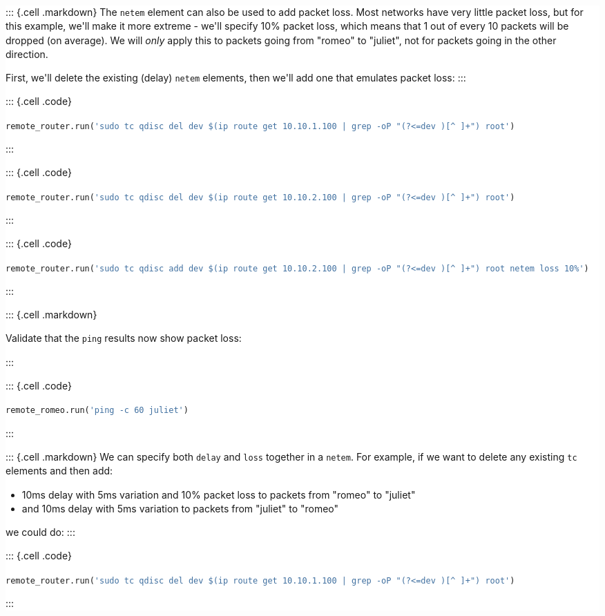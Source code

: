 
::: {.cell .markdown}
The `netem` element can also be used to add packet loss. Most networks have very little packet loss, but for this example, we'll make it more extreme - we'll specify 10% packet loss, which means that 1 out of every 10 packets will be dropped (on average). We will *only* apply this to packets going from "romeo" to "juliet", not for packets going in the other direction.

First, we'll delete the existing (delay) `netem` elements, then we'll add one that emulates packet loss:
:::


::: {.cell .code}
```python
remote_router.run('sudo tc qdisc del dev $(ip route get 10.10.1.100 | grep -oP "(?<=dev )[^ ]+") root')
```
:::

::: {.cell .code}
```python
remote_router.run('sudo tc qdisc del dev $(ip route get 10.10.2.100 | grep -oP "(?<=dev )[^ ]+") root')
```
:::


::: {.cell .code}
```python
remote_router.run('sudo tc qdisc add dev $(ip route get 10.10.2.100 | grep -oP "(?<=dev )[^ ]+") root netem loss 10%')
```
:::

::: {.cell .markdown}

Validate that the `ping` results now show packet loss:

:::

::: {.cell .code}
```python
remote_romeo.run('ping -c 60 juliet')
```
:::

::: {.cell .markdown}
We can specify both `delay` and `loss` together in a `netem`. For example, if we want to delete any existing `tc` elements and then add:

* 10ms delay with 5ms variation and 10% packet loss to packets from "romeo" to "juliet"
* and 10ms delay with 5ms variation to packets from "juliet" to "romeo"

we could do:
:::

::: {.cell .code}
```python
remote_router.run('sudo tc qdisc del dev $(ip route get 10.10.1.100 | grep -oP "(?<=dev )[^ ]+") root')
```
:::
